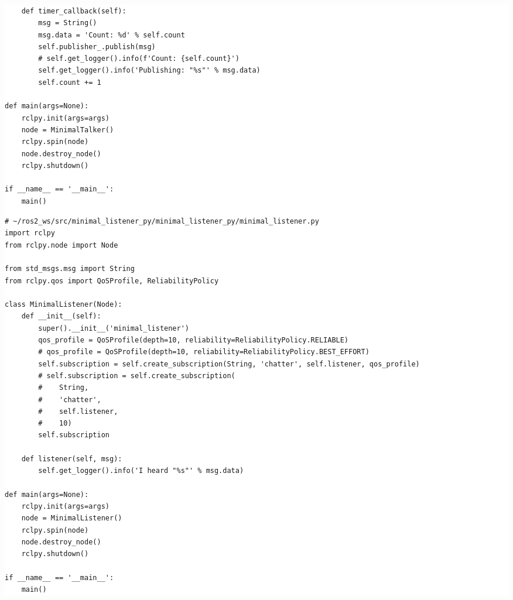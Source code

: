 ```code
    def timer_callback(self):
        msg = String()
        msg.data = 'Count: %d' % self.count
        self.publisher_.publish(msg)
        # self.get_logger().info(f'Count: {self.count}')
        self.get_logger().info('Publishing: "%s"' % msg.data)
        self.count += 1

def main(args=None):
    rclpy.init(args=args)
    node = MinimalTalker()
    rclpy.spin(node)
    node.destroy_node()
    rclpy.shutdown()
 
if __name__ == '__main__':
    main()
```
```code
# ~/ros2_ws/src/minimal_listener_py/minimal_listener_py/minimal_listener.py
import rclpy
from rclpy.node import Node

from std_msgs.msg import String
from rclpy.qos import QoSProfile, ReliabilityPolicy

class MinimalListener(Node):
    def __init__(self):
        super().__init__('minimal_listener')
        qos_profile = QoSProfile(depth=10, reliability=ReliabilityPolicy.RELIABLE)
        # qos_profile = QoSProfile(depth=10, reliability=ReliabilityPolicy.BEST_EFFORT)
        self.subscription = self.create_subscription(String, 'chatter', self.listener, qos_profile)
        # self.subscription = self.create_subscription(
        #    String,
        #    'chatter',
        #    self.listener,
        #    10)
        self.subscription

    def listener(self, msg):
        self.get_logger().info('I heard "%s"' % msg.data)

def main(args=None):
    rclpy.init(args=args)
    node = MinimalListener()
    rclpy.spin(node)
    node.destroy_node()
    rclpy.shutdown()

if __name__ == '__main__':
    main()
```
